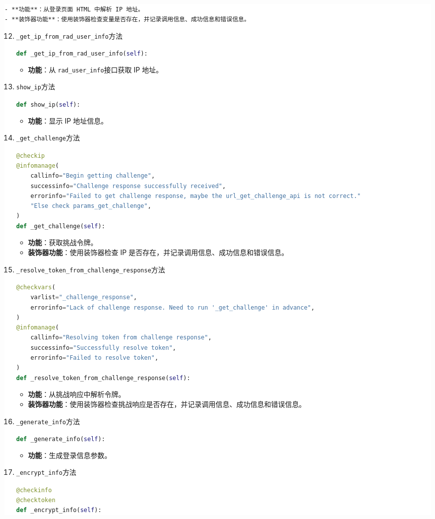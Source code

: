     - **功能**：从登录页面 HTML 中解析 IP 地址。
    - **装饰器功能**：使用装饰器检查变量是否存在，并记录调用信息、成功信息和错误信息。
12. `_get_ip_from_rad_user_info`方法
    ```python
    def _get_ip_from_rad_user_info(self):
    ```

    - **功能**：从 `rad_user_info`接口获取 IP 地址。
13. `show_ip`方法
    ```python
    def show_ip(self):
    ```

    - **功能**：显示 IP 地址信息。
14. `_get_challenge`方法
    ```python
    @checkip
    @infomanage(
        callinfo="Begin getting challenge",
        successinfo="Challenge response successfully received",
        errorinfo="Failed to get challenge response, maybe the url_get_challenge_api is not correct."
        "Else check params_get_challenge",
    )
    def _get_challenge(self):
    ```

    - **功能**：获取挑战令牌。
    - **装饰器功能**：使用装饰器检查 IP 是否存在，并记录调用信息、成功信息和错误信息。
15. `_resolve_token_from_challenge_response`方法
    ```python
    @checkvars(
        varlist="_challenge_response",
        errorinfo="Lack of challenge response. Need to run '_get_challenge' in advance",
    )
    @infomanage(
        callinfo="Resolving token from challenge response",
        successinfo="Successfully resolve token",
        errorinfo="Failed to resolve token",
    )
    def _resolve_token_from_challenge_response(self):
    ```

    - **功能**：从挑战响应中解析令牌。
    - **装饰器功能**：使用装饰器检查挑战响应是否存在，并记录调用信息、成功信息和错误信息。
16. `_generate_info`方法
    ```python
    def _generate_info(self):
    ```

    - **功能**：生成登录信息参数。
17. `_encrypt_info`方法
    ```python
    @checkinfo
    @checktoken
    def _encrypt_info(self):
    ```
